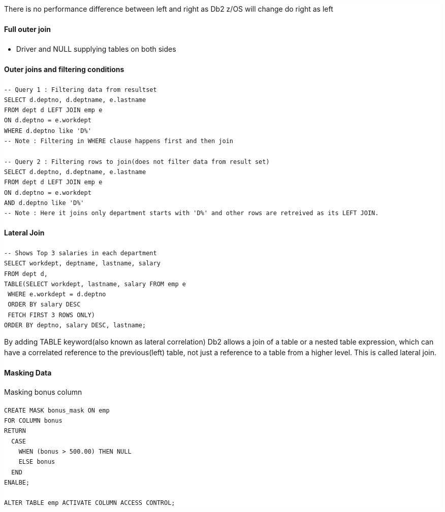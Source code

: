 There is no performance difference between left and right as Db2 z/OS will change do right as left

#### Full outer join
* Driver and NULL supplying tables on both sides

#### Outer joins and filtering conditions

```
-- Query 1 : Filtering data from resultset
SELECT d.deptno, d.deptname, e.lastname
FROM dept d LEFT JOIN emp e
ON d.deptno = e.workdept
WHERE d.deptno like 'D%'
-- Note : Filtering in WHERE clause happens first and then join

-- Query 2 : Filtering rows to join(does not filter data from result set)
SELECT d.deptno, d.deptname, e.lastname
FROM dept d LEFT JOIN emp e
ON d.deptno = e.workdept
AND d.deptno like 'D%'
-- Note : Here it joins only department starts with 'D%' and other rows are retreived as its LEFT JOIN.
```

#### Lateral Join
```
-- Shows Top 3 salaries in each department
SELECT workdept, deptname, lastname, salary 
FROM dept d, 
TABLE(SELECT workdept, lastname, salary FROM emp e
 WHERE e.workdept = d.deptno
 ORDER BY salary DESC
 FETCH FIRST 3 ROWS ONLY)
ORDER BY deptno, salary DESC, lastname;
```

By adding TABLE keyword(also known as lateral correlation) Db2 allows a join of a table or a nested table expression, which can have a correlated reference to the previous(left) table, not just a reference to a table from a higher level. This is called lateral join. 

#### Masking Data

Masking bonus column
```
CREATE MASK bonus_mask ON emp
FOR COLUMN bonus
RETURN
  CASE
    WHEN (bonus > 500.00) THEN NULL
    ELSE bonus
  END
ENALBE;

ALTER TABLE emp ACTIVATE COLUMN ACCESS CONTROL;
```
